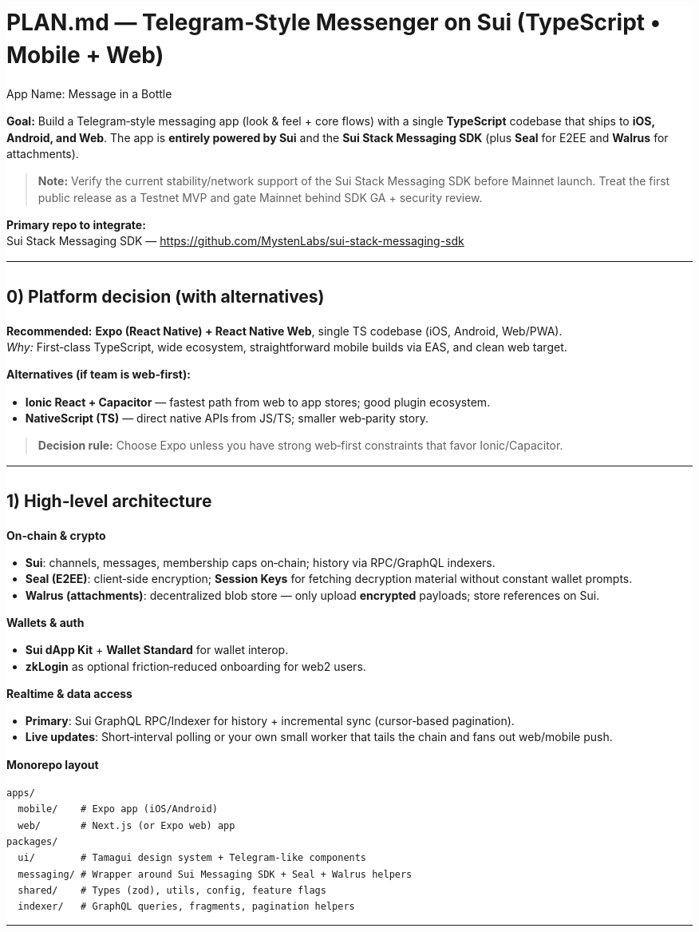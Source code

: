 # PLAN.md — Telegram‑Style Messenger on Sui (TypeScript • Mobile + Web)

App Name: Message in a Bottle

**Goal:** Build a Telegram‑style messaging app (look & feel + core flows) with a single **TypeScript** codebase that ships to **iOS, Android, and Web**. The app is **entirely powered by Sui** and the **Sui Stack Messaging SDK** (plus **Seal** for E2EE and **Walrus** for attachments).

> **Note:** Verify the current stability/network support of the Sui Stack Messaging SDK before Mainnet launch. Treat the first public release as a Testnet MVP and gate Mainnet behind SDK GA + security review.

**Primary repo to integrate:**  
Sui Stack Messaging SDK — <https://github.com/MystenLabs/sui-stack-messaging-sdk>

---

## 0) Platform decision (with alternatives)

**Recommended:** **Expo (React Native) + React Native Web**, single TS codebase (iOS, Android, Web/PWA).  
*Why:* First‑class TypeScript, wide ecosystem, straightforward mobile builds via EAS, and clean web target.

**Alternatives (if team is web‑first):**
- **Ionic React + Capacitor** — fastest path from web to app stores; good plugin ecosystem.
- **NativeScript (TS)** — direct native APIs from JS/TS; smaller web‑parity story.

> **Decision rule:** Choose Expo unless you have strong web‑first constraints that favor Ionic/Capacitor.

---

## 1) High‑level architecture

**On‑chain & crypto**
- **Sui**: channels, messages, membership caps on‑chain; history via RPC/GraphQL indexers.
- **Seal (E2EE)**: client‑side encryption; **Session Keys** for fetching decryption material without constant wallet prompts.
- **Walrus (attachments)**: decentralized blob store — only upload **encrypted** payloads; store references on Sui.

**Wallets & auth**
- **Sui dApp Kit** + **Wallet Standard** for wallet interop.
- **zkLogin** as optional friction‑reduced onboarding for web2 users.

**Realtime & data access**
- **Primary**: Sui GraphQL RPC/Indexer for history + incremental sync (cursor‑based pagination).
- **Live updates**: Short‑interval polling or your own small worker that tails the chain and fans out web/mobile push.

**Monorepo layout**
```
apps/
  mobile/    # Expo app (iOS/Android)
  web/       # Next.js (or Expo web) app
packages/
  ui/        # Tamagui design system + Telegram-like components
  messaging/ # Wrapper around Sui Messaging SDK + Seal + Walrus helpers
  shared/    # Types (zod), utils, config, feature flags
  indexer/   # GraphQL queries, fragments, pagination helpers
```

---